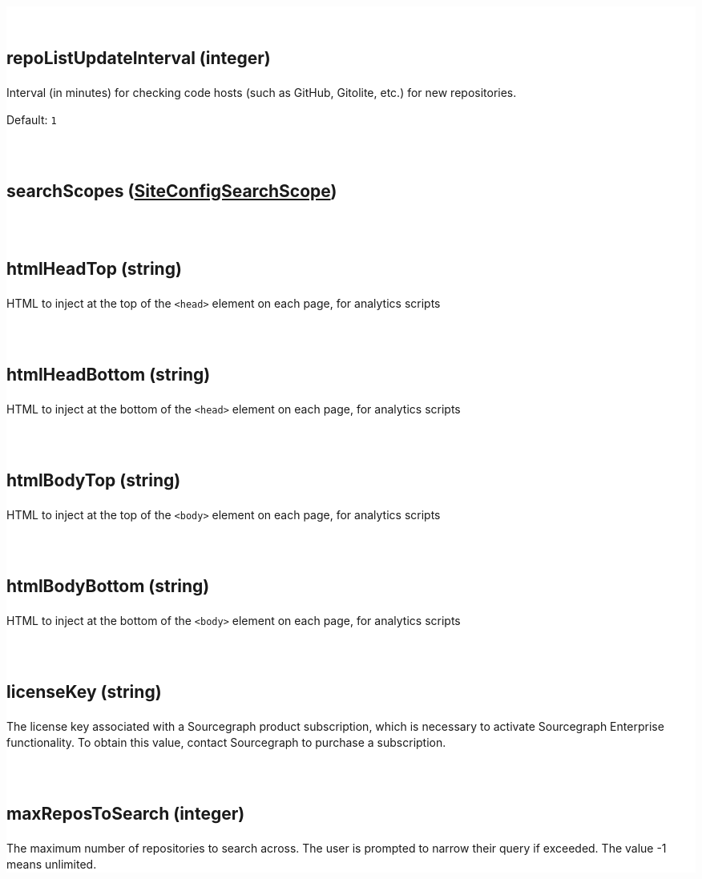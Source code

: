 <br/>

## repoListUpdateInterval (integer)

Interval (in minutes) for checking code hosts (such as GitHub, Gitolite, etc.) for new repositories.

Default: `1`

<br/>

## searchScopes ([SiteConfigSearchScope](all.md#siteconfigsearchscope-object))

<br/>

## htmlHeadTop (string)

HTML to inject at the top of the `<head>` element on each page, for analytics scripts

<br/>

## htmlHeadBottom (string)

HTML to inject at the bottom of the `<head>` element on each page, for analytics scripts

<br/>

## htmlBodyTop (string)

HTML to inject at the top of the `<body>` element on each page, for analytics scripts

<br/>

## htmlBodyBottom (string)

HTML to inject at the bottom of the `<body>` element on each page, for analytics scripts

<br/>

## licenseKey (string)

The license key associated with a Sourcegraph product subscription, which is necessary to activate Sourcegraph Enterprise functionality. To obtain this value, contact Sourcegraph to purchase a subscription.

<br/>

## maxReposToSearch (integer)

The maximum number of repositories to search across. The user is prompted to narrow their query if exceeded. The value -1 means unlimited.
